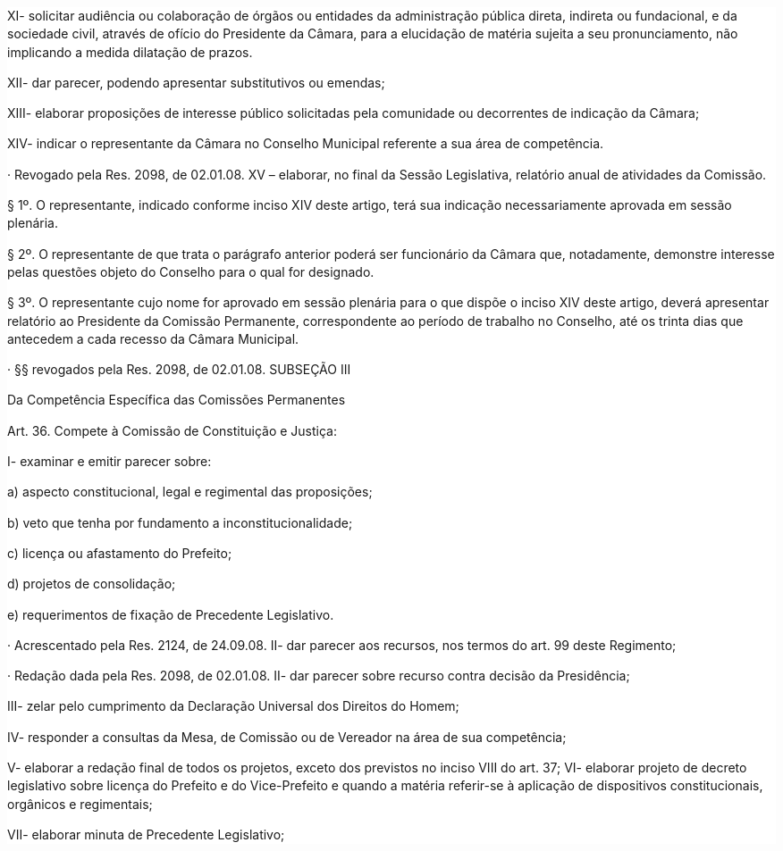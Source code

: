 XI- solicitar audiência ou colaboração de órgãos ou entidades da administração pública direta, indireta ou fundacional, e da sociedade civil, através de ofício do Presidente da Câmara, para a elucidação de matéria sujeita a seu pronunciamento, não implicando a medida dilatação de prazos.

XII- dar parecer, podendo apresentar substitutivos ou emendas;

XIII- elaborar proposições de interesse público solicitadas pela comunidade ou decorrentes de indicação da Câmara;

XIV- indicar o representante da Câmara no Conselho Municipal referente a sua área de competência.

·         Revogado  pela Res. 2098, de 02.01.08.
XV – elaborar, no final da Sessão Legislativa, relatório anual de atividades da Comissão.

§ 1º. O representante, indicado conforme inciso XIV deste artigo, terá sua indicação necessariamente aprovada em sessão plenária.

§ 2º. O representante de que trata o parágrafo anterior poderá ser funcionário da Câmara que, notadamente, demonstre interesse pelas questões objeto do Conselho para o qual for designado.

§ 3º. O representante cujo nome for aprovado em sessão plenária para o que dispõe o inciso XIV deste artigo, deverá apresentar relatório ao Presidente da Comissão Permanente, correspondente ao período de trabalho no Conselho, até os trinta dias que antecedem a cada recesso da Câmara Municipal.

·         §§ revogados pela Res. 2098, de 02.01.08.
SUBSEÇÃO III

Da Competência Específica das Comissões Permanentes

Art. 36. Compete à Comissão de Constituição e Justiça:

I- examinar e emitir parecer sobre:

a) aspecto constitucional, legal e regimental das proposições;

b) veto que tenha por fundamento a inconstitucionalidade;

c) licença ou afastamento do Prefeito;

d) projetos de consolidação;

 

 

e) requerimentos de fixação de Precedente Legislativo.

·         Acrescentado  pela Res. 2124, de 24.09.08.
II- dar parecer aos recursos, nos termos do art. 99 deste Regimento;

·         Redação dada  pela Res. 2098, de 02.01.08.
II- dar parecer sobre recurso contra decisão da Presidência;

III- zelar pelo cumprimento da Declaração Universal dos Direitos do Homem;

IV- responder a consultas da Mesa, de Comissão ou de Vereador na área de sua competência;

V- elaborar a redação final de todos os projetos, exceto dos previstos no inciso VIII do art. 37;
VI- elaborar projeto de decreto legislativo sobre licença do Prefeito e do Vice-Prefeito e quando a matéria referir-se à aplicação de dispositivos constitucionais, orgânicos e regimentais;

VII- elaborar minuta de Precedente Legislativo;
